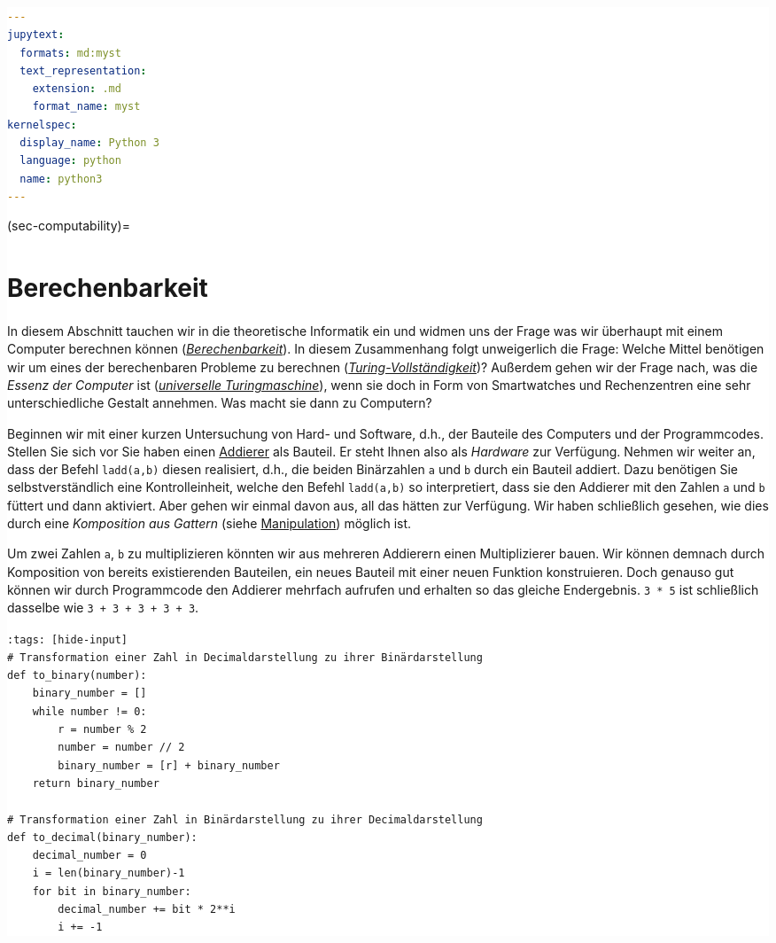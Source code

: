 ```yaml
---
jupytext:
  formats: md:myst
  text_representation:
    extension: .md
    format_name: myst
kernelspec:
  display_name: Python 3
  language: python
  name: python3
---
```


(sec-computability)=
# Berechenbarkeit

In diesem Abschnitt tauchen wir in die theoretische Informatik ein und widmen uns der Frage was wir überhaupt mit einem Computer berechnen können (*[Berechenbarkeit](def-turing-computable)*).
In diesem Zusammenhang folgt unweigerlich die Frage: Welche Mittel benötigen wir um eines der berechenbaren Probleme zu berechnen (*[Turing-Vollständigkeit](def-turing-complete)*)?
Außerdem gehen wir der Frage nach, was die *Essenz der Computer* ist (*[universelle Turingmaschine](info-universal-turing-machine)*), wenn sie doch in Form von Smartwatches und Rechenzentren eine sehr unterschiedliche Gestalt annehmen.
Was macht sie dann zu Computern?

Beginnen wir mit einer kurzen Untersuchung von Hard- und Software, d.h., der Bauteile des Computers und der Programmcodes.
Stellen Sie sich vor Sie haben einen [Addierer](sec-addierer) als Bauteil.
Er steht Ihnen also als *Hardware* zur Verfügung.
Nehmen wir weiter an, dass der Befehl ``ladd(a,b)`` diesen realisiert, d.h., die beiden Binärzahlen ``a`` und ``b`` durch ein Bauteil addiert.
Dazu benötigen Sie selbstverständlich eine Kontrolleinheit, welche den Befehl ``ladd(a,b)`` so interpretiert, dass sie den Addierer mit den Zahlen ``a`` und ``b`` füttert und dann aktiviert.
Aber gehen wir einmal davon aus, all das hätten zur Verfügung.
Wir haben schließlich gesehen, wie dies durch eine *Komposition aus Gattern* (siehe [Manipulation](sec-manipulation)) möglich ist.

Um zwei Zahlen ``a``, ``b`` zu multiplizieren könnten wir aus mehreren Addierern einen Multiplizierer bauen.
Wir können demnach durch Komposition von bereits existierenden Bauteilen, ein neues Bauteil mit einer neuen Funktion konstruieren.
Doch genauso gut können wir durch Programmcode den Addierer mehrfach aufrufen und erhalten so das gleiche Endergebnis.
``3 * 5`` ist schließlich dasselbe wie ``3 + 3 + 3 + 3 + 3``.

```{code-cell} python3
:tags: [hide-input]
# Transformation einer Zahl in Decimaldarstellung zu ihrer Binärdarstellung
def to_binary(number):
    binary_number = []
    while number != 0:
        r = number % 2
        number = number // 2
        binary_number = [r] + binary_number
    return binary_number

# Transformation einer Zahl in Binärdarstellung zu ihrer Decimaldarstellung
def to_decimal(binary_number):
    decimal_number = 0
    i = len(binary_number)-1
    for bit in binary_number:
        decimal_number += bit * 2**i
        i += -1
```